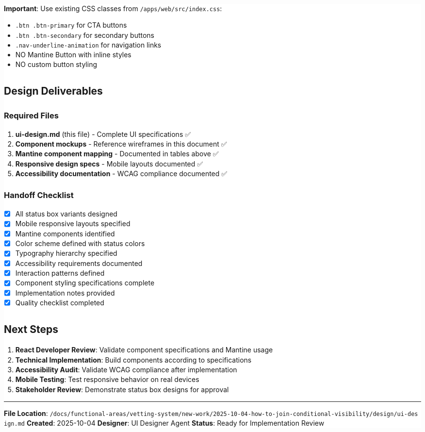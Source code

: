 **Important**: Use existing CSS classes from `/apps/web/src/index.css`:
- `.btn .btn-primary` for CTA buttons
- `.btn .btn-secondary` for secondary buttons
- `.nav-underline-animation` for navigation links
- NO Mantine Button with inline styles
- NO custom button styling

## Design Deliverables

### Required Files

1. **ui-design.md** (this file) - Complete UI specifications ✅
2. **Component mockups** - Reference wireframes in this document ✅
3. **Mantine component mapping** - Documented in tables above ✅
4. **Responsive design specs** - Mobile layouts documented ✅
5. **Accessibility documentation** - WCAG compliance documented ✅

### Handoff Checklist

- [x] All status box variants designed
- [x] Mobile responsive layouts specified
- [x] Mantine components identified
- [x] Color scheme defined with status colors
- [x] Typography hierarchy specified
- [x] Accessibility requirements documented
- [x] Interaction patterns defined
- [x] Component styling specifications complete
- [x] Implementation notes provided
- [x] Quality checklist completed

## Next Steps

1. **React Developer Review**: Validate component specifications and Mantine usage
2. **Technical Implementation**: Build components according to specifications
3. **Accessibility Audit**: Validate WCAG compliance after implementation
4. **Mobile Testing**: Test responsive behavior on real devices
5. **Stakeholder Review**: Demonstrate status box designs for approval

---

**File Location**: `/docs/functional-areas/vetting-system/new-work/2025-10-04-how-to-join-conditional-visibility/design/ui-design.md`
**Created**: 2025-10-04
**Designer**: UI Designer Agent
**Status**: Ready for Implementation Review
